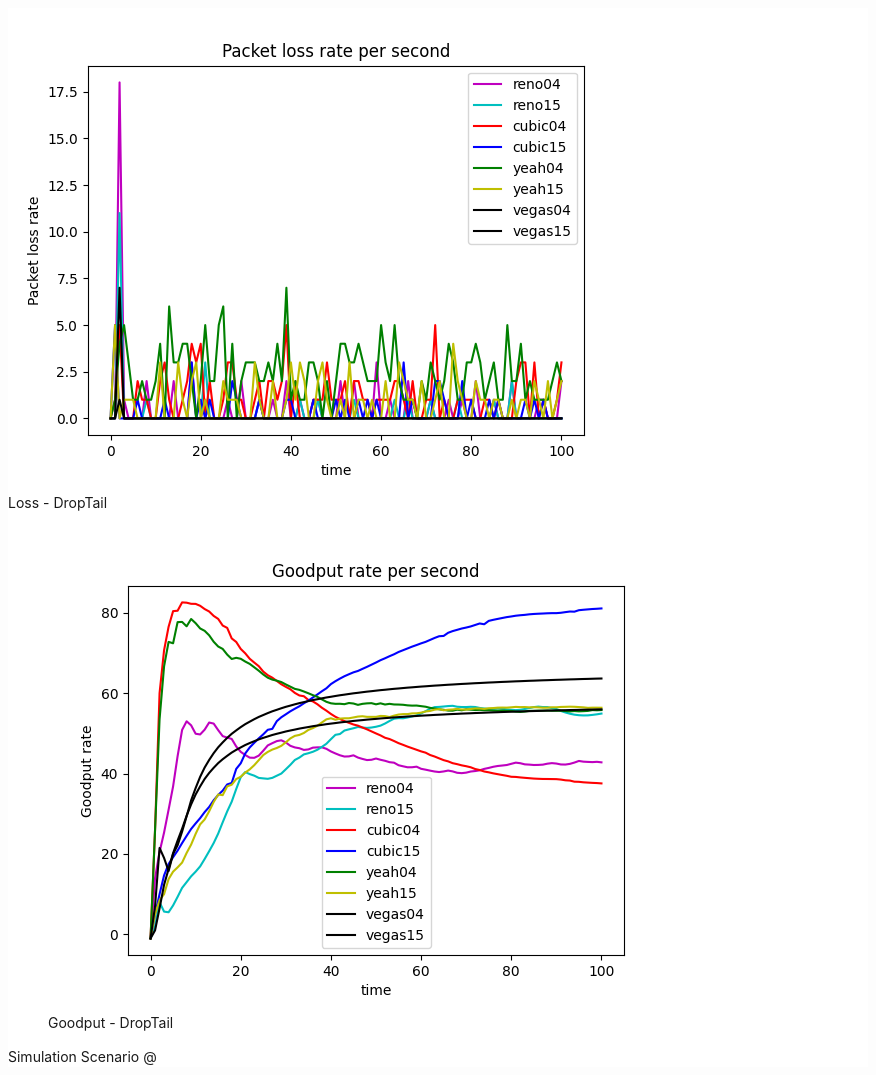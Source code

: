 <img src="img/1mb-lower-bandwidth-DropTail-loss.png" />
<figcaption>Loss - DropTail</figcaption>
</figure>
<figure id="1mb-lower-bandwidth-DropTail-goodput">
<img src="img/1mb-lower-bandwidth-DropTail-goodput.png" />
<figcaption>Goodput - DropTail</figcaption>
</figure>
<figcaption>Simulation Scenario @</figcaption>
</figure>
